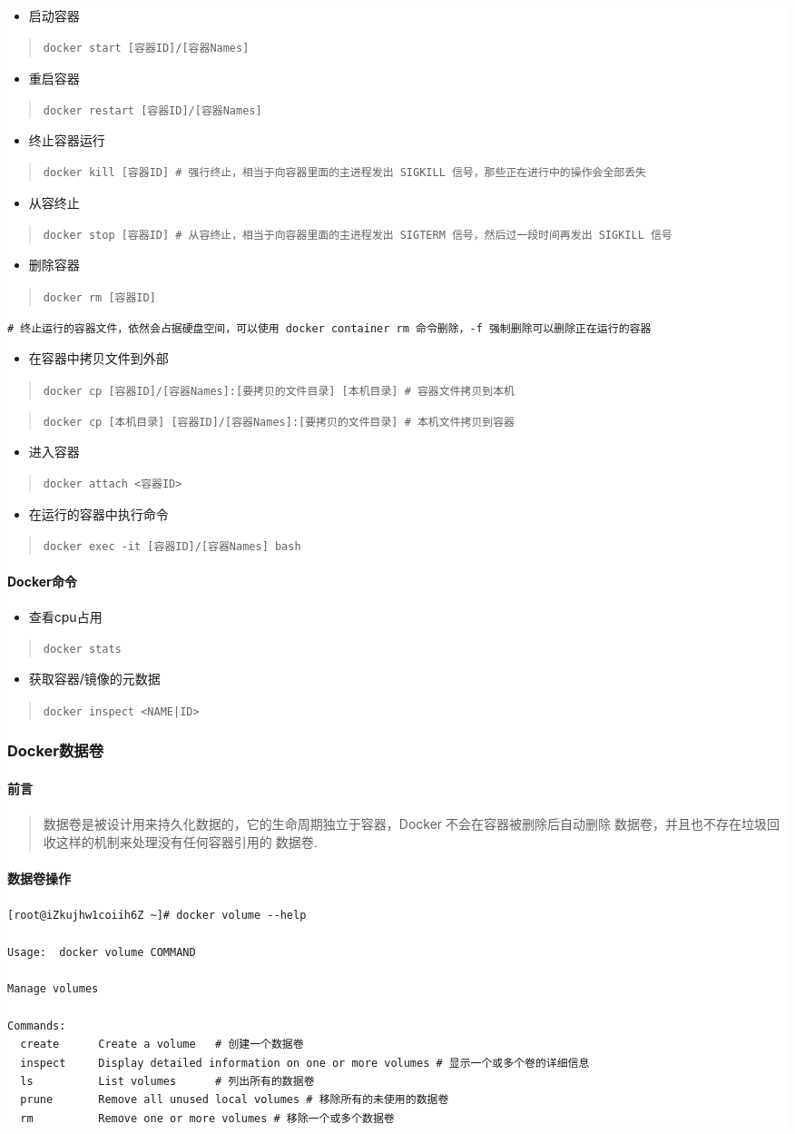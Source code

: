 * 启动容器

>`docker start [容器ID]/[容器Names]`

* 重启容器

>`docker restart [容器ID]/[容器Names]`

* 终止容器运行

>`docker kill [容器ID] # 强行终止，相当于向容器里面的主进程发出 SIGKILL 信号，那些正在进行中的操作会全部丢失`

* 从容终止
>`docker stop [容器ID] # 从容终止，相当于向容器里面的主进程发出 SIGTERM 信号，然后过一段时间再发出 SIGKILL 信号`


* 删除容器
>`docker rm [容器ID]`

```shell
# 终止运行的容器文件，依然会占据硬盘空间，可以使用 docker container rm 命令删除，-f 强制删除可以删除正在运行的容器
```

* 在容器中拷贝文件到外部

>`docker cp [容器ID]/[容器Names]:[要拷贝的文件目录] [本机目录] # 容器文件拷贝到本机`

>`docker cp [本机目录] [容器ID]/[容器Names]:[要拷贝的文件目录] # 本机文件拷贝到容器`

* 进入容器

>`docker attach <容器ID>`

* 在运行的容器中执行命令

>`docker exec -it [容器ID]/[容器Names] bash`

#### Docker命令

* 查看cpu占用

> `docker stats`

* 获取容器/镜像的元数据

> `docker inspect <NAME|ID>`









### Docker数据卷

#### 前言

> 数据卷是被设计用来持久化数据的，它的生命周期独立于容器，Docker 不会在容器被删除后自动删除 数据卷，并且也不存在垃圾回收这样的机制来处理没有任何容器引用的 数据卷.



#### 数据卷操作

```shell
[root@iZkujhw1coiih6Z ~]# docker volume --help

Usage:  docker volume COMMAND

Manage volumes

Commands:
  create      Create a volume   # 创建一个数据卷
  inspect     Display detailed information on one or more volumes # 显示一个或多个卷的详细信息
  ls          List volumes      # 列出所有的数据卷
  prune       Remove all unused local volumes # 移除所有的未使用的数据卷
  rm          Remove one or more volumes # 移除一个或多个数据卷
```